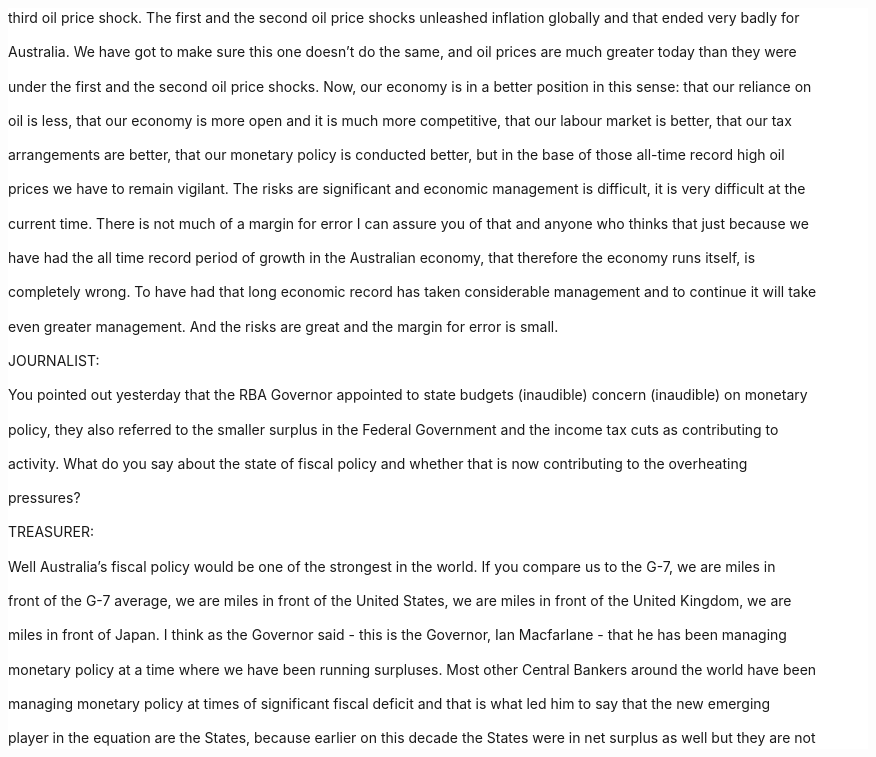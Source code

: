  third oil price shock. The first and the second oil price shocks unleashed inflation globally and that ended very badly for 

 Australia. We have got to make sure this one doesn’t do the same, and oil prices are much greater today than they were 

 under the first and the second oil price shocks. Now, our economy is in a better position in this sense: that our reliance on 

 oil is less, that our economy is more open and it is much more competitive, that our labour market is better, that our tax 

 arrangements are better, that our monetary policy is conducted better, but in the base of those all-time record high oil 

 prices we have to remain vigilant. The risks are significant and economic management is difficult, it is very difficult at the 

 current time. There is not much of a margin for error I can assure you of that and anyone who thinks that just because we 

 have had the all time record period of growth in the Australian economy, that therefore the economy runs itself, is 

 completely wrong. To have had that long economic record has taken considerable management and to continue it will take 

 even greater management. And the risks are great and the margin for error is small. 

 JOURNALIST:

 You pointed out yesterday that the RBA Governor appointed to state budgets (inaudible) concern (inaudible) on monetary 

 policy, they also referred to the smaller surplus in the Federal Government and the income tax cuts as contributing to 

 activity. What do you say about the state of fiscal policy and whether that is now contributing to the overheating 

 pressures?

 TREASURER:

 Well Australia’s fiscal policy would be one of the strongest in the world. If you compare us to the G-7, we are miles in 

 front of the G-7 average, we are miles in front of the United States, we are miles in front of the United Kingdom, we are 

 miles in front of Japan. I think as the Governor said - this is the Governor, Ian Macfarlane - that he has been managing 

 monetary policy at a time where we have been running surpluses. Most other Central Bankers around the world have been 

 managing monetary policy at times of significant fiscal deficit and that is what led him to say that the new emerging 

 player in the equation are the States, because earlier on this decade the States were in net surplus as well but they are not 
